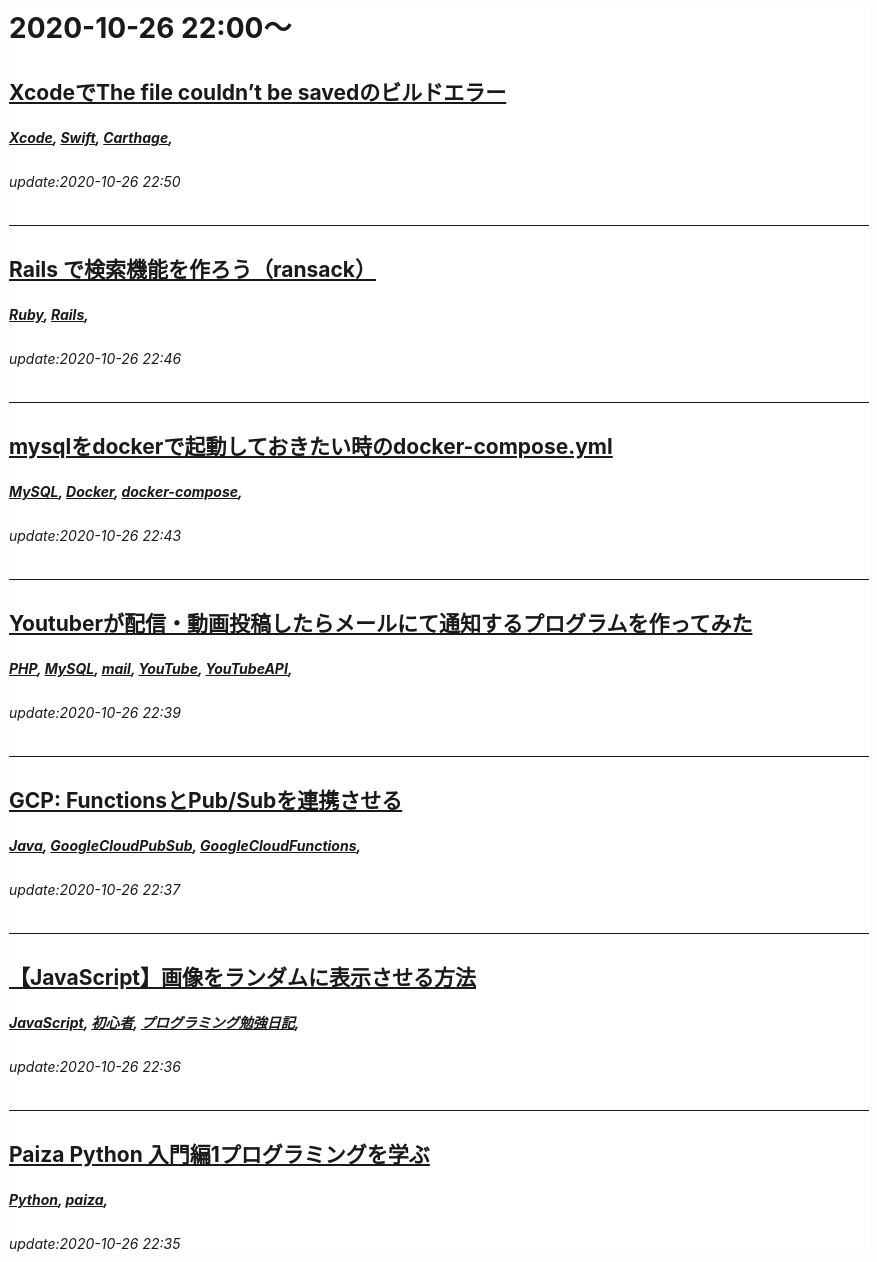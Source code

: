 


# 2020-10-26 22:00～
## [XcodeでThe file couldn’t be savedのビルドエラー](https://qiita.com/Yuehan/items/cdf4440eb251dcdecaa6)
##### [Xcode](https://qiita.com/tags/Xcode), [Swift](https://qiita.com/tags/Swift), [Carthage](https://qiita.com/tags/Carthage), 
###### update:2020-10-26 22:50
---
## [ Rails で検索機能を作ろう（ransack）](https://qiita.com/mat827/items/9c75bfcffe6e021104a5)
##### [Ruby](https://qiita.com/tags/Ruby), [Rails](https://qiita.com/tags/Rails), 
###### update:2020-10-26 22:46
---
## [mysqlをdockerで起動しておきたい時のdocker-compose.yml](https://qiita.com/youichiro/items/d9215a576c8b3d69332c)
##### [MySQL](https://qiita.com/tags/MySQL), [Docker](https://qiita.com/tags/Docker), [docker-compose](https://qiita.com/tags/docker-compose), 
###### update:2020-10-26 22:43
---
## [Youtuberが配信・動画投稿したらメールにて通知するプログラムを作ってみた](https://qiita.com/dhiki1234/items/204da1efa3c1c9412f0e)
##### [PHP](https://qiita.com/tags/PHP), [MySQL](https://qiita.com/tags/MySQL), [mail](https://qiita.com/tags/mail), [YouTube](https://qiita.com/tags/YouTube), [YouTubeAPI](https://qiita.com/tags/YouTubeAPI), 
###### update:2020-10-26 22:39
---
## [GCP: FunctionsとPub/Subを連携させる](https://qiita.com/k-akie/items/7e40739b2f226508571a)
##### [Java](https://qiita.com/tags/Java), [GoogleCloudPubSub](https://qiita.com/tags/GoogleCloudPubSub), [GoogleCloudFunctions](https://qiita.com/tags/GoogleCloudFunctions), 
###### update:2020-10-26 22:37
---
## [【JavaScript】画像をランダムに表示させる方法](https://qiita.com/mzmz__02/items/8ab4937d017b8a9dc6d7)
##### [JavaScript](https://qiita.com/tags/JavaScript), [初心者](https://qiita.com/tags/初心者), [プログラミング勉強日記](https://qiita.com/tags/プログラミング勉強日記), 
###### update:2020-10-26 22:36
---
## [Paiza Python 入門編1プログラミングを学ぶ](https://qiita.com/yoton_21/items/76dcd619305d7a970b07)
##### [Python](https://qiita.com/tags/Python), [paiza](https://qiita.com/tags/paiza), 
###### update:2020-10-26 22:35